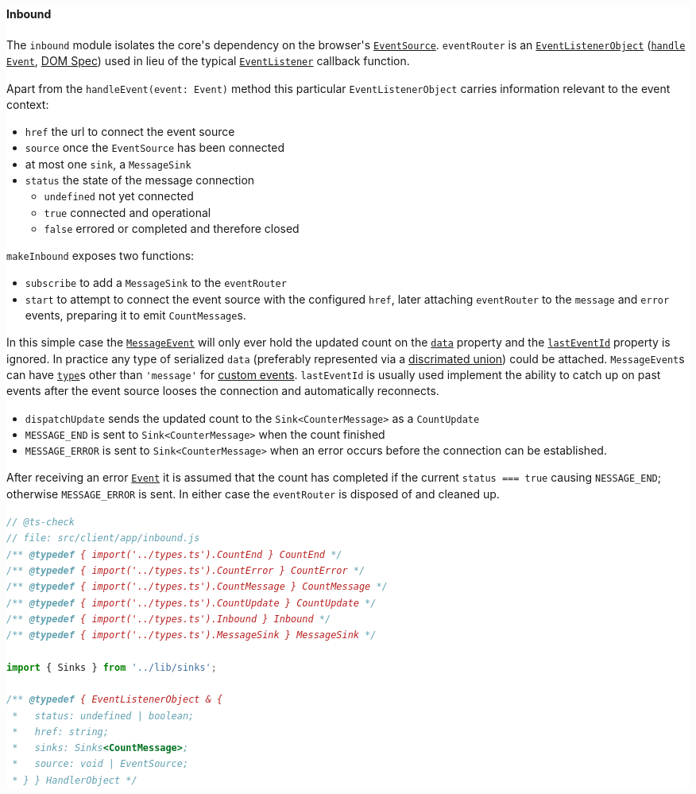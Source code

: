 #### Inbound

The `inbound` module isolates the core's dependency on the browser's [`EventSource`](https://developer.mozilla.org/en-US/docs/Web/API/EventSource).
`eventRouter` is an [`EventListenerObject`](https://github.com/microsoft/TypeScript/blob/2e9e9a292cd10df6ca3425fa4367348067362d53/src/lib/dom.generated.d.ts#L8109-L8111) ([`handleEvent`](https://gist.github.com/WebReflection/35ca0e2ef2fb929143ea725f55bc0d63), [DOM Spec](https://dom.spec.whatwg.org/#interface-eventtarget)) used in lieu of the typical [`EventListener`](https://github.com/microsoft/TypeScript/blob/2e9e9a292cd10df6ca3425fa4367348067362d53/src/lib/dom.generated.d.ts#L8105-L8107) callback function. 

Apart from the `handleEvent(event: Event)` method this particular `EventListenerObject` carries information relevant to the event context: 
- `href` the url to connect the event source
- `source` once the `EventSource` has been connected
- at most one `sink`, a `MessageSink`
- `status` the state of the message connection
  - `undefined` not yet connected
  - `true` connected and operational
  - `false` errored or completed and therefore closed

`makeInbound` exposes two functions:
- `subscribe` to add a `MessageSink` to the `eventRouter`
- `start` to attempt to connect the event source with the configured `href`, later attaching `eventRouter` to the `message` and `error` events, preparing  it to emit `CountMessage`s.

In this simple case the [`MessageEvent`](https://developer.mozilla.org/en-US/docs/Web/API/MessageEvent) will only ever hold the updated count on the [`data`](https://developer.mozilla.org/en-US/docs/Web/API/MessageEvent/data) property and the [`lastEventId`](https://developer.mozilla.org/en-US/docs/Web/API/MessageEvent/lastEventId) property is ignored. In practice any type of serialized `data` (preferably represented via a [discrimated union](https://www.typescriptlang.org/docs/handbook/2/narrowing.html#discriminated-unions)) could be attached. `MessageEvent`s can have [`type`](https://developer.mozilla.org/en-US/docs/Web/API/Event/type)s other than `'message'` for [custom events](https://developer.mozilla.org/en-US/docs/Web/API/Server-sent_events/Using_server-sent_events#listening_for_custom_events). `lastEventId` is usually used implement the ability to catch up on past events after the event source looses the connection and automatically reconnects.

- `dispatchUpdate` sends the updated count to the `Sink<CounterMessage>` as a `CountUpdate`
- `MESSAGE_END` is sent to `Sink<CounterMessage>` when the count finished
- `MESSAGE_ERROR` is sent to `Sink<CounterMessage>` when an error occurs before the connection can be established.

After receiving an error [`Event`](https://developer.mozilla.org/en-US/docs/Web/API/Event) it is assumed that the count has completed if the current `status === true` causing `NESSAGE_END`; otherwise `MESSAGE_ERROR` is sent.
In either case the `eventRouter` is disposed of and cleaned up.

```JavaScript
// @ts-check
// file: src/client/app/inbound.js
/** @typedef { import('../types.ts').CountEnd } CountEnd */
/** @typedef { import('../types.ts').CountError } CountError */
/** @typedef { import('../types.ts').CountMessage } CountMessage */
/** @typedef { import('../types.ts').CountUpdate } CountUpdate */
/** @typedef { import('../types.ts').Inbound } Inbound */
/** @typedef { import('../types.ts').MessageSink } MessageSink */

import { Sinks } from '../lib/sinks';

/** @typedef { EventListenerObject & {
 *   status: undefined | boolean;
 *   href: string;
 *   sinks: Sinks<CountMessage>;
 *   source: void | EventSource;
 * } } HandlerObject */

```